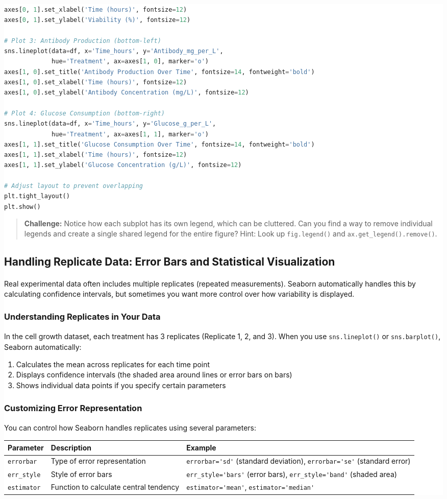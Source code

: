 ```python
axes[0, 1].set_xlabel('Time (hours)', fontsize=12)
axes[0, 1].set_ylabel('Viability (%)', fontsize=12)

# Plot 3: Antibody Production (bottom-left)
sns.lineplot(data=df, x='Time_hours', y='Antibody_mg_per_L', 
             hue='Treatment', ax=axes[1, 0], marker='o')
axes[1, 0].set_title('Antibody Production Over Time', fontsize=14, fontweight='bold')
axes[1, 0].set_xlabel('Time (hours)', fontsize=12)
axes[1, 0].set_ylabel('Antibody Concentration (mg/L)', fontsize=12)

# Plot 4: Glucose Consumption (bottom-right)
sns.lineplot(data=df, x='Time_hours', y='Glucose_g_per_L', 
             hue='Treatment', ax=axes[1, 1], marker='o')
axes[1, 1].set_title('Glucose Consumption Over Time', fontsize=14, fontweight='bold')
axes[1, 1].set_xlabel('Time (hours)', fontsize=12)
axes[1, 1].set_ylabel('Glucose Concentration (g/L)', fontsize=12)

# Adjust layout to prevent overlapping
plt.tight_layout()
plt.show()
```

> **Challenge:** Notice how each subplot has its own legend, which can be cluttered. Can you find a way to remove individual legends and create a single shared legend for the entire figure? Hint: Look up `fig.legend()` and `ax.get_legend().remove()`.

## Handling Replicate Data: Error Bars and Statistical Visualization

Real experimental data often includes multiple replicates (repeated measurements). Seaborn automatically handles this by calculating confidence intervals, but sometimes you want more control over how variability is displayed.

### Understanding Replicates in Your Data

In the cell growth dataset, each treatment has 3 replicates (Replicate 1, 2, and 3). When you use `sns.lineplot()` or `sns.barplot()`, Seaborn automatically:
1. Calculates the mean across replicates for each time point
2. Displays confidence intervals (the shaded area around lines or error bars on bars)
3. Shows individual data points if you specify certain parameters

### Customizing Error Representation

You can control how Seaborn handles replicates using several parameters:

| Parameter | Description | Example |
|:----------|:------------|:--------|
| `errorbar` | Type of error representation | `errorbar='sd'` (standard deviation), `errorbar='se'` (standard error) |
| `err_style` | Style of error bars | `err_style='bars'` (error bars), `err_style='band'` (shaded area) |
| `estimator` | Function to calculate central tendency | `estimator='mean'`, `estimator='median'` |
